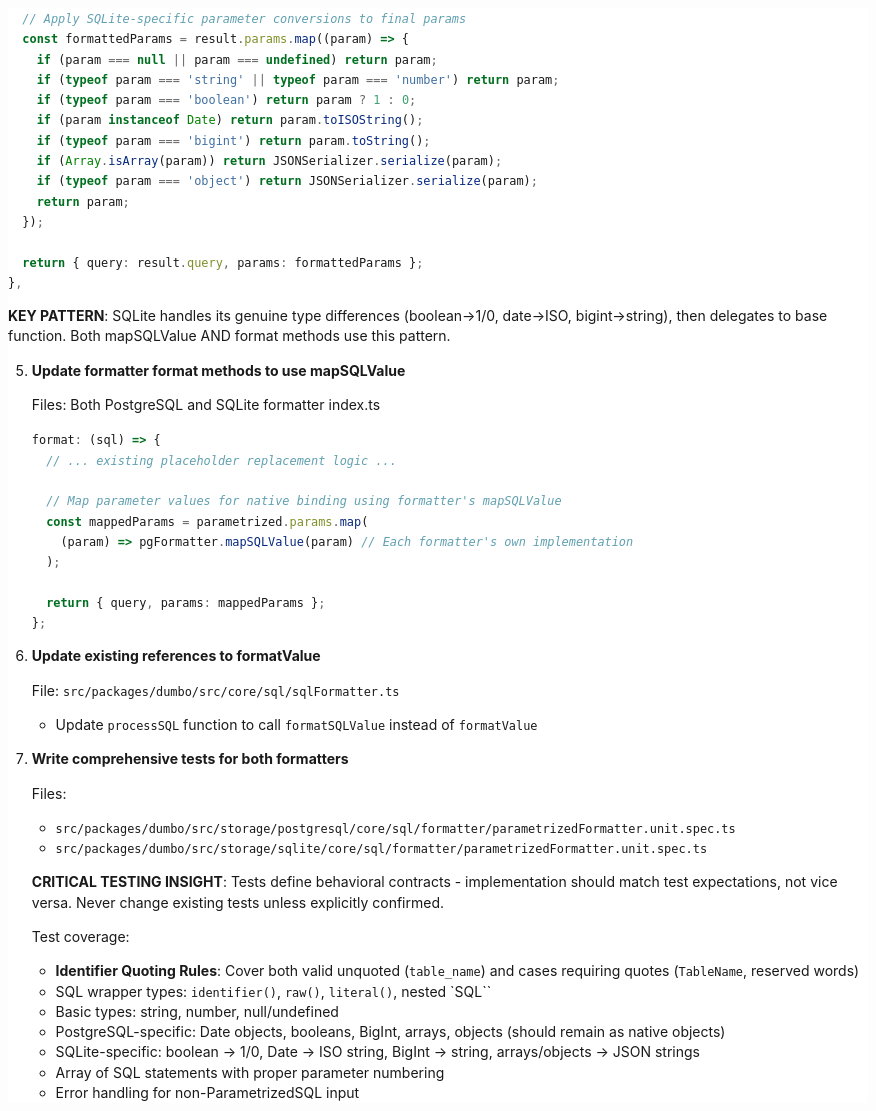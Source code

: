    ```typescript
     // Apply SQLite-specific parameter conversions to final params
     const formattedParams = result.params.map((param) => {
       if (param === null || param === undefined) return param;
       if (typeof param === 'string' || typeof param === 'number') return param;
       if (typeof param === 'boolean') return param ? 1 : 0;
       if (param instanceof Date) return param.toISOString();
       if (typeof param === 'bigint') return param.toString();
       if (Array.isArray(param)) return JSONSerializer.serialize(param);
       if (typeof param === 'object') return JSONSerializer.serialize(param);
       return param;
     });

     return { query: result.query, params: formattedParams };
   },
   ```

   **KEY PATTERN**: SQLite handles its genuine type differences (boolean→1/0, date→ISO, bigint→string), then delegates to base function. Both mapSQLValue AND format methods use this pattern.

5. **Update formatter format methods to use mapSQLValue**

   Files: Both PostgreSQL and SQLite formatter index.ts

   ```typescript
   format: (sql) => {
     // ... existing placeholder replacement logic ...

     // Map parameter values for native binding using formatter's mapSQLValue
     const mappedParams = parametrized.params.map(
       (param) => pgFormatter.mapSQLValue(param) // Each formatter's own implementation
     );

     return { query, params: mappedParams };
   };
   ```

6. **Update existing references to formatValue**

   File: `src/packages/dumbo/src/core/sql/sqlFormatter.ts`

   - Update `processSQL` function to call `formatSQLValue` instead of `formatValue`

7. **Write comprehensive tests for both formatters**

   Files:

   - `src/packages/dumbo/src/storage/postgresql/core/sql/formatter/parametrizedFormatter.unit.spec.ts`
   - `src/packages/dumbo/src/storage/sqlite/core/sql/formatter/parametrizedFormatter.unit.spec.ts`

   **CRITICAL TESTING INSIGHT**: Tests define behavioral contracts - implementation should match test expectations, not vice versa. Never change existing tests unless explicitly confirmed.

   Test coverage:

   - **Identifier Quoting Rules**: Cover both valid unquoted (`table_name`) and cases requiring quotes (`TableName`, reserved words)
   - SQL wrapper types: `identifier()`, `raw()`, `literal()`, nested `SQL``
   - Basic types: string, number, null/undefined
   - PostgreSQL-specific: Date objects, booleans, BigInt, arrays, objects (should remain as native objects)
   - SQLite-specific: boolean → 1/0, Date → ISO string, BigInt → string, arrays/objects → JSON strings
   - Array of SQL statements with proper parameter numbering
   - Error handling for non-ParametrizedSQL input
